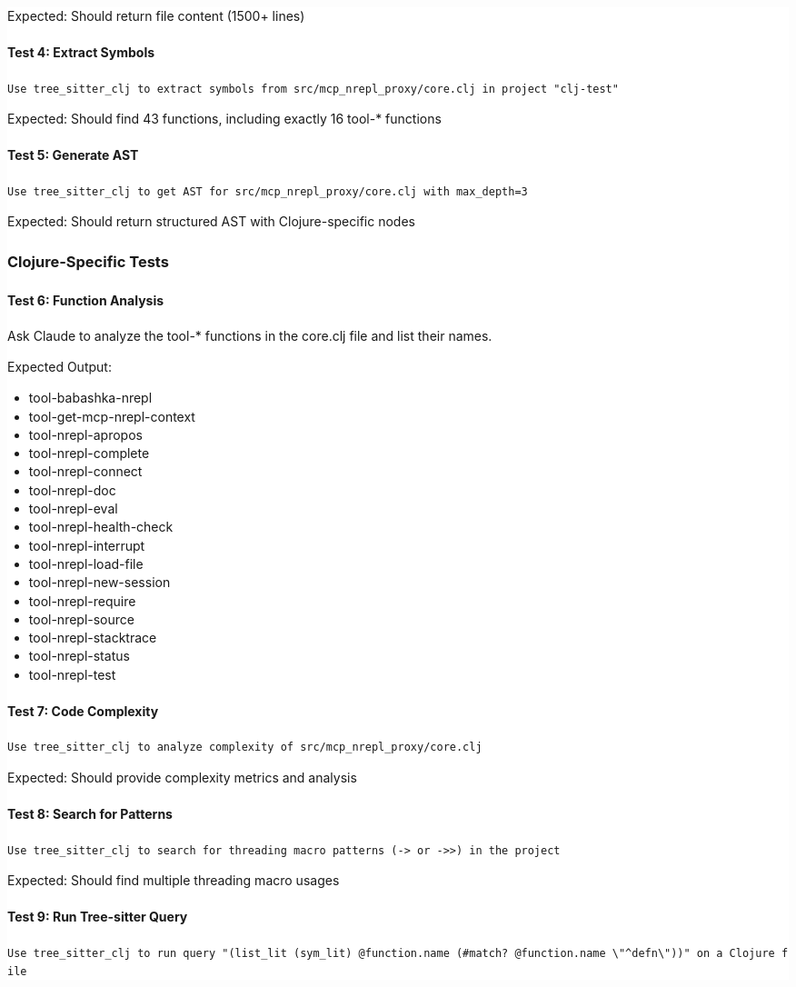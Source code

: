 Expected: Should return file content (1500+ lines)

#### Test 4: Extract Symbols
```
Use tree_sitter_clj to extract symbols from src/mcp_nrepl_proxy/core.clj in project "clj-test"
```

Expected: Should find 43 functions, including exactly 16 tool-* functions

#### Test 5: Generate AST
```
Use tree_sitter_clj to get AST for src/mcp_nrepl_proxy/core.clj with max_depth=3
```

Expected: Should return structured AST with Clojure-specific nodes

### Clojure-Specific Tests

#### Test 6: Function Analysis
Ask Claude to analyze the tool-* functions in the core.clj file and list their names.

Expected Output:
- tool-babashka-nrepl
- tool-get-mcp-nrepl-context
- tool-nrepl-apropos
- tool-nrepl-complete
- tool-nrepl-connect
- tool-nrepl-doc
- tool-nrepl-eval
- tool-nrepl-health-check
- tool-nrepl-interrupt
- tool-nrepl-load-file
- tool-nrepl-new-session
- tool-nrepl-require
- tool-nrepl-source
- tool-nrepl-stacktrace
- tool-nrepl-status
- tool-nrepl-test

#### Test 7: Code Complexity
```
Use tree_sitter_clj to analyze complexity of src/mcp_nrepl_proxy/core.clj
```

Expected: Should provide complexity metrics and analysis

#### Test 8: Search for Patterns
```
Use tree_sitter_clj to search for threading macro patterns (-> or ->>) in the project
```

Expected: Should find multiple threading macro usages

#### Test 9: Run Tree-sitter Query
```
Use tree_sitter_clj to run query "(list_lit (sym_lit) @function.name (#match? @function.name \"^defn\"))" on a Clojure file
```
